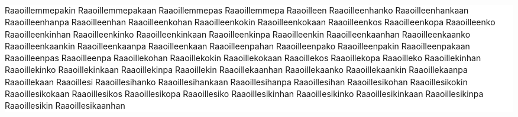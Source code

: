 Raaoillemmepakin
Raaoillemmepakaan
Raaoillemmepas
Raaoillemmepa
Raaoilleen
Raaoilleenhanko
Raaoilleenhankaan
Raaoilleenhanpa
Raaoilleenhan
Raaoilleenkohan
Raaoilleenkokin
Raaoilleenkokaan
Raaoilleenkos
Raaoilleenkopa
Raaoilleenko
Raaoilleenkinhan
Raaoilleenkinko
Raaoilleenkinkaan
Raaoilleenkinpa
Raaoilleenkin
Raaoilleenkaanhan
Raaoilleenkaanko
Raaoilleenkaankin
Raaoilleenkaanpa
Raaoilleenkaan
Raaoilleenpahan
Raaoilleenpako
Raaoilleenpakin
Raaoilleenpakaan
Raaoilleenpas
Raaoilleenpa
Raaoillekohan
Raaoillekokin
Raaoillekokaan
Raaoillekos
Raaoillekopa
Raaoilleko
Raaoillekinhan
Raaoillekinko
Raaoillekinkaan
Raaoillekinpa
Raaoillekin
Raaoillekaanhan
Raaoillekaanko
Raaoillekaankin
Raaoillekaanpa
Raaoillekaan
Raaoillesi
Raaoillesihanko
Raaoillesihankaan
Raaoillesihanpa
Raaoillesihan
Raaoillesikohan
Raaoillesikokin
Raaoillesikokaan
Raaoillesikos
Raaoillesikopa
Raaoillesiko
Raaoillesikinhan
Raaoillesikinko
Raaoillesikinkaan
Raaoillesikinpa
Raaoillesikin
Raaoillesikaanhan